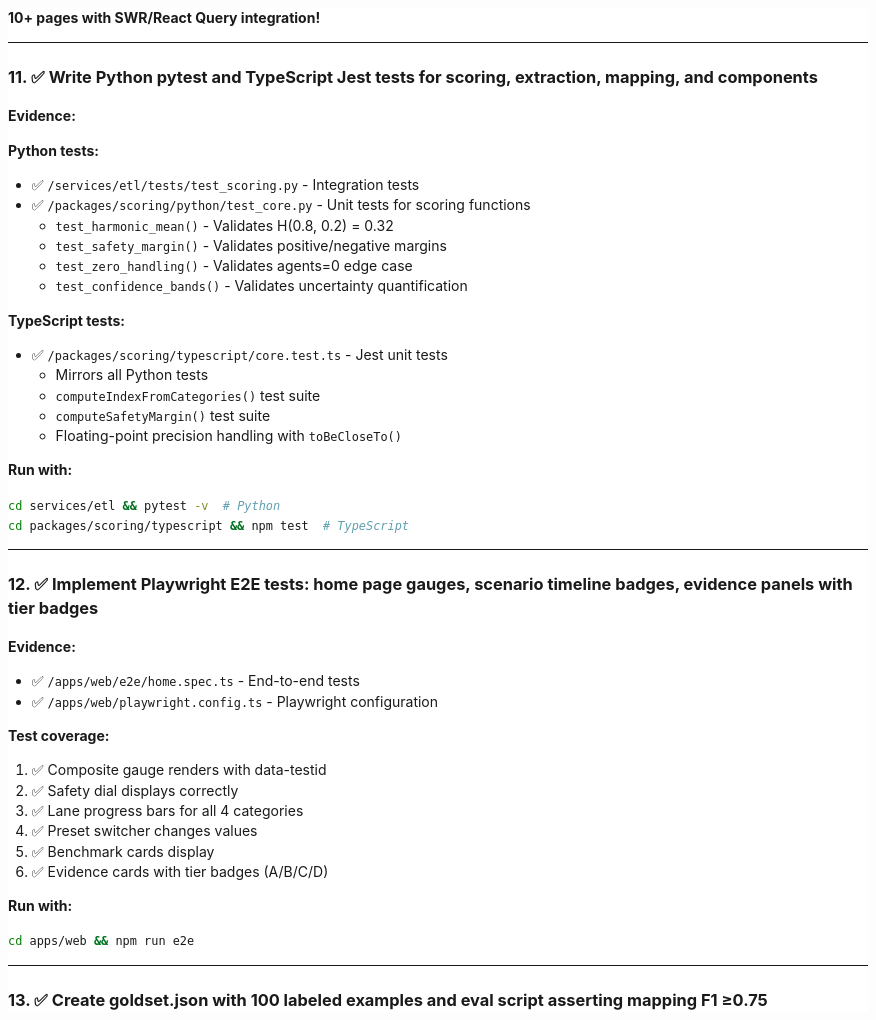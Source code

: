 **10+ pages with SWR/React Query integration!**

---

### 11. ✅ Write Python pytest and TypeScript Jest tests for scoring, extraction, mapping, and components

**Evidence:**

**Python tests:**
- ✅ `/services/etl/tests/test_scoring.py` - Integration tests
- ✅ `/packages/scoring/python/test_core.py` - Unit tests for scoring functions
  - `test_harmonic_mean()` - Validates H(0.8, 0.2) = 0.32
  - `test_safety_margin()` - Validates positive/negative margins
  - `test_zero_handling()` - Validates agents=0 edge case
  - `test_confidence_bands()` - Validates uncertainty quantification

**TypeScript tests:**
- ✅ `/packages/scoring/typescript/core.test.ts` - Jest unit tests
  - Mirrors all Python tests
  - `computeIndexFromCategories()` test suite
  - `computeSafetyMargin()` test suite
  - Floating-point precision handling with `toBeCloseTo()`

**Run with:**
```bash
cd services/etl && pytest -v  # Python
cd packages/scoring/typescript && npm test  # TypeScript
```

---

### 12. ✅ Implement Playwright E2E tests: home page gauges, scenario timeline badges, evidence panels with tier badges

**Evidence:**
- ✅ `/apps/web/e2e/home.spec.ts` - End-to-end tests
- ✅ `/apps/web/playwright.config.ts` - Playwright configuration

**Test coverage:**
1. ✅ Composite gauge renders with data-testid
2. ✅ Safety dial displays correctly
3. ✅ Lane progress bars for all 4 categories
4. ✅ Preset switcher changes values
5. ✅ Benchmark cards display
6. ✅ Evidence cards with tier badges (A/B/C/D)

**Run with:**
```bash
cd apps/web && npm run e2e
```

---

### 13. ✅ Create goldset.json with 100 labeled examples and eval script asserting mapping F1 ≥0.75
